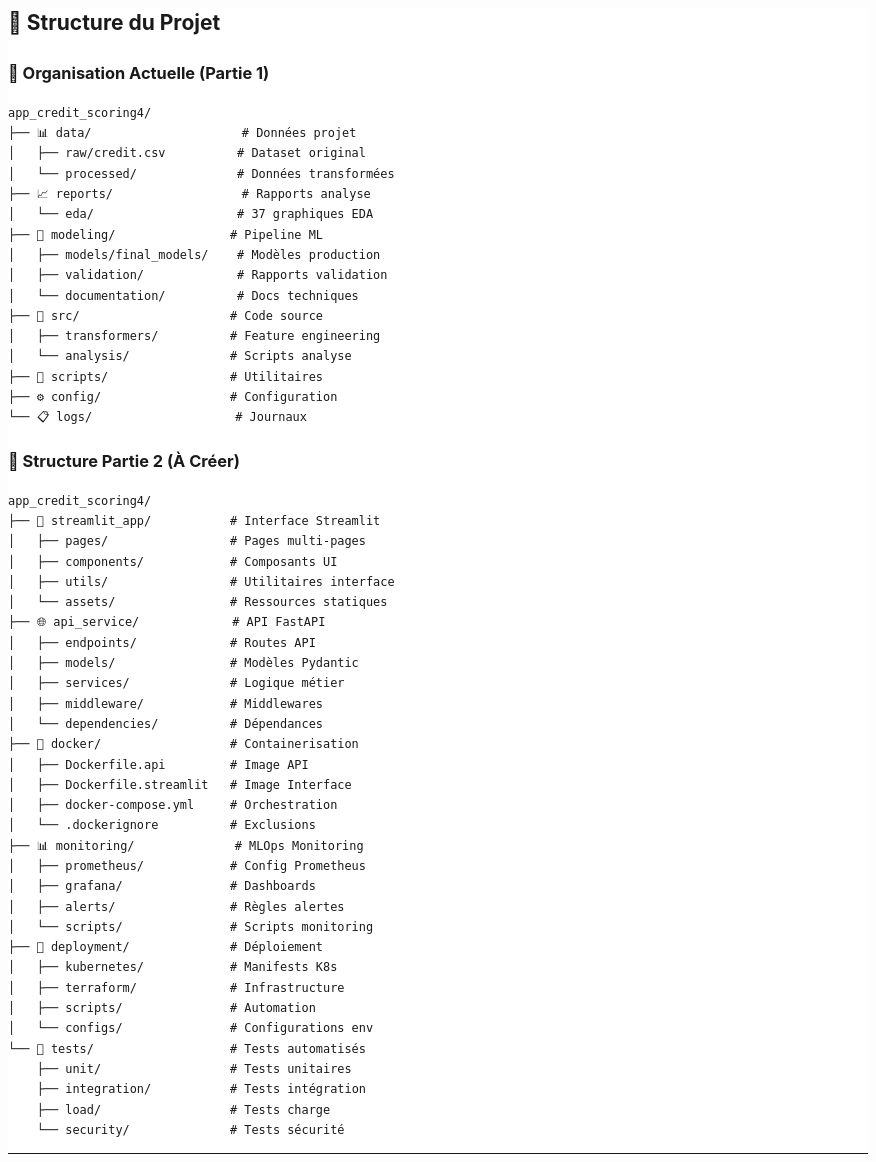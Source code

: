 
## 📁 Structure du Projet

### **📂 Organisation Actuelle (Partie 1)**
```
app_credit_scoring4/
├── 📊 data/                     # Données projet
│   ├── raw/credit.csv          # Dataset original
│   └── processed/              # Données transformées
├── 📈 reports/                  # Rapports analyse  
│   └── eda/                    # 37 graphiques EDA
├── 🤖 modeling/                # Pipeline ML
│   ├── models/final_models/    # Modèles production
│   ├── validation/             # Rapports validation
│   └── documentation/          # Docs techniques
├── 🔧 src/                     # Code source
│   ├── transformers/          # Feature engineering
│   └── analysis/              # Scripts analyse
├── 📝 scripts/                 # Utilitaires
├── ⚙️ config/                  # Configuration
└── 📋 logs/                    # Journaux
```

### **📂 Structure Partie 2 (À Créer)**
```
app_credit_scoring4/
├── 🚀 streamlit_app/           # Interface Streamlit
│   ├── pages/                 # Pages multi-pages
│   ├── components/            # Composants UI
│   ├── utils/                 # Utilitaires interface
│   └── assets/                # Ressources statiques
├── 🌐 api_service/             # API FastAPI
│   ├── endpoints/             # Routes API
│   ├── models/                # Modèles Pydantic
│   ├── services/              # Logique métier
│   ├── middleware/            # Middlewares
│   └── dependencies/          # Dépendances
├── 🐳 docker/                  # Containerisation
│   ├── Dockerfile.api         # Image API
│   ├── Dockerfile.streamlit   # Image Interface
│   ├── docker-compose.yml     # Orchestration
│   └── .dockerignore          # Exclusions
├── 📊 monitoring/              # MLOps Monitoring
│   ├── prometheus/            # Config Prometheus
│   ├── grafana/               # Dashboards
│   ├── alerts/                # Règles alertes
│   └── scripts/               # Scripts monitoring
├── 🚀 deployment/              # Déploiement
│   ├── kubernetes/            # Manifests K8s
│   ├── terraform/             # Infrastructure
│   ├── scripts/               # Automation
│   └── configs/               # Configurations env
└── 🧪 tests/                   # Tests automatisés
    ├── unit/                  # Tests unitaires
    ├── integration/           # Tests intégration
    ├── load/                  # Tests charge
    └── security/              # Tests sécurité
```

---